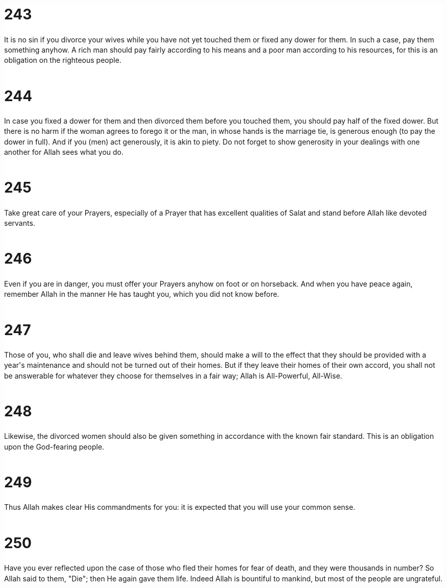 # 243

It is no sin if you divorce your wives while you have not yet touched them or fixed any dower for them. In such a case, pay them something anyhow. A rich man should pay fairly according to his means and a poor man according to his resources, for this is an obligation on the righteous people.

# 244

In case you fixed a dower for them and then divorced them before you touched them, you should pay half of the fixed dower. But there is no harm if the woman agrees to forego it or the man, in whose hands is the marriage tie, is generous enough (to pay the dower in full). And if you (men) act generously, it is akin to piety. Do not forget to show generosity in your dealings with one another for Allah sees what you do.

# 245

Take great care of your Prayers, especially of a Prayer that has excellent qualities of Salat and stand before Allah like devoted servants.

# 246

Even if you are in danger, you must offer your Prayers anyhow on foot or on horseback. And when you have peace again, remember Allah in the manner He has taught you, which you did not know before.

# 247

Those of you, who shall die and leave wives behind them, should make a will to the effect that they should be provided with a year's maintenance and should not be turned out of their homes. But if they leave their homes of their own accord, you shall not be answerable for whatever they choose for themselves in a fair way; Allah is All-Powerful, All-Wise.

# 248

Likewise, the divorced women should also be given something in accordance with the known fair standard. This is an obligation upon the God-fearing people.

# 249

Thus Allah makes clear His commandments for you: it is expected that you will use your common sense.

# 250

Have you ever reflected upon the case of those who fled their homes for fear of death, and they were thousands in number? So Allah said to them, "Die"; then He again gave them life. Indeed Allah is bountiful to mankind, but most of the people are ungrateful.
